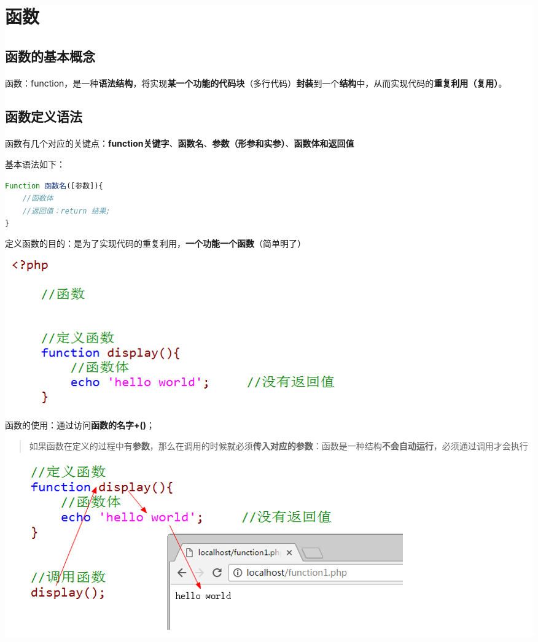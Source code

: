 # 函数

## 函数的基本概念

函数：function，是一种**语法结构**，将实现**某一个功能的代码块**（多行代码）**封装**到一个**结构**中，从而实现代码的**重复利用（复用）**。

## 函数定义语法

函数有几个对应的关键点：**function关键字**、**函数名**、**参数（形参和实参）**、**函数体和返回值**

基本语法如下：

~~~javascript
Function 函数名([参数]){
	//函数体
	//返回值：return 结果;
}
~~~

定义函数的目的：是为了实现代码的重复利用，**一个功能一个函数**（简单明了）

![](PHP入门/77.png)

函数的使用：通过访问**函数的名字+()**；   

>  如果函数在定义的过程中有**参数**，那么在调用的时候就必须**传入对应的参数**：函数是一种结构**不会自动运行**，必须通过调用才会执行

![](PHP入门/78.png)
